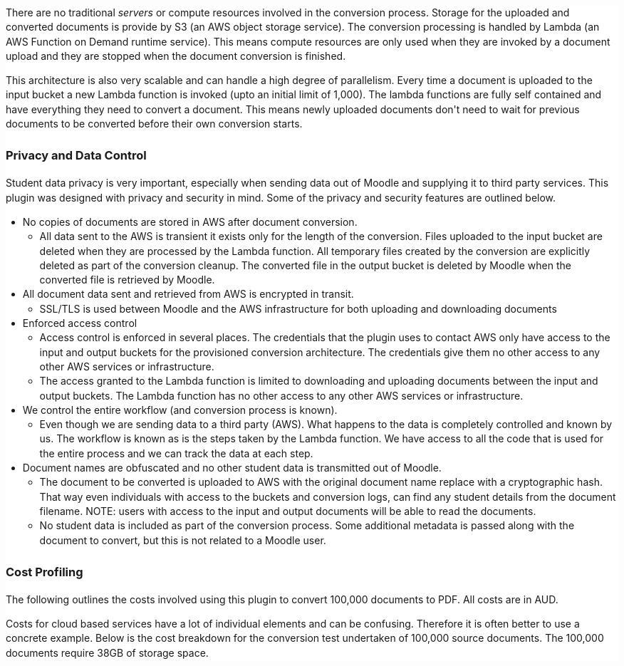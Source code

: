 There are no traditional *servers* or compute resources involved in the conversion process. Storage for the uploaded and converted documents is provide by S3 (an AWS object storage service). The conversion processing is handled by Lambda (an AWS Function on Demand runtime service). This means compute resources are only used when they are invoked by a document upload and they are stopped when the document conversion is finished.

This architecture is also very scalable and can handle a high degree of parallelism. Every time a document is uploaded to the input bucket a new Lambda function is invoked (upto an initial limit of 1,000).  The lambda functions are fully self contained and have everything they need to convert a document. This means newly uploaded documents don't need to wait for previous documents to be converted before their own conversion starts.

### Privacy and Data Control
Student data privacy is very important, especially when sending data out of Moodle and supplying it to third party services. This plugin was designed with privacy and security in mind.  Some of the privacy and security features are outlined below.

* No copies of documents are stored in AWS after document conversion.
  * All data sent to the AWS is transient it exists only for the length of the conversion. Files uploaded to the input bucket are deleted when they are processed by the Lambda function.  All temporary files created by the conversion are explicitly deleted as part of the conversion cleanup. The converted file in the output bucket is deleted by Moodle when the converted file is retrieved by Moodle.
* All document data sent and retrieved from AWS is encrypted in transit.
  * SSL/TLS is used between Moodle and the AWS infrastructure for both uploading and downloading documents
* Enforced access control
  * Access control is enforced in several places. The credentials that the plugin uses to contact AWS only have access to the input and output buckets for the provisioned conversion architecture. The credentials give them no other access to any other AWS services or infrastructure.
  * The access granted to the Lambda function is limited to downloading and uploading documents between the input and output buckets. The Lambda function has no other access to any other AWS services or infrastructure.
* We control the entire workflow (and conversion process is known).
  * Even though we are sending data to a third party (AWS). What happens to the data is completely controlled and known by us. The workflow is known as is the steps taken by the Lambda function. We have access to all the code that is used for the entire process and we can track the data at each step.
* Document names are obfuscated and no other student data is transmitted out of Moodle.
  * The document to be converted is uploaded to AWS with the original document name replace with a cryptographic hash. That way even individuals with access to the buckets and conversion logs, can find any student details from the document filename. NOTE: users with access to the input and output documents will be able to read the documents.
  * No student data is included as part of the conversion process.  Some additional metadata is passed along with the document to convert, but this is not related to a Moodle user.

### Cost Profiling
The following outlines the costs involved using this plugin to convert 100,000 documents to PDF.
All costs are in AUD.

Costs for cloud based services have a lot of individual elements and can be confusing. Therefore it is often
better to use a concrete example. Below is the cost breakdown for the conversion test undertaken of 100,000
source documents. The 100,000 documents require 38GB of storage space.
